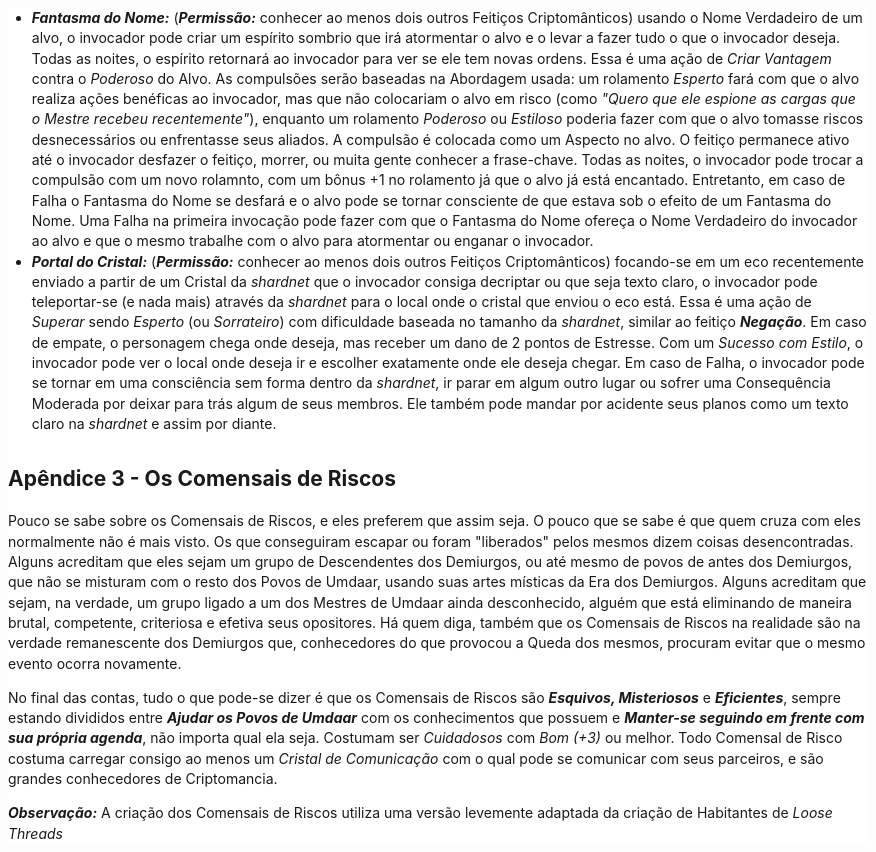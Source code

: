 + ___Fantasma do Nome:___ (___Permissão:___ conhecer ao menos dois outros Feitiços Criptomânticos) usando o Nome Verdadeiro de um alvo, o invocador pode criar um espírito sombrio que irá atormentar o alvo e o levar a fazer tudo o que o invocador deseja. Todas as noites, o espírito retornará ao invocador para ver se ele tem novas ordens. Essa é uma ação de _Criar Vantagem_ contra o _Poderoso_ do Alvo. As compulsões serão baseadas na Abordagem usada: um rolamento _Esperto_ fará com que o alvo realiza ações benéficas ao invocador, mas que não colocariam o alvo em risco (como _"Quero que ele espione as cargas que o Mestre recebeu recentemente"_), enquanto um rolamento _Poderoso_ ou _Estiloso_ poderia fazer com que o alvo tomasse riscos desnecessários ou enfrentasse seus aliados. A compulsão é colocada como um Aspecto no alvo. O feitiço permanece ativo até o invocador desfazer o feitiço, morrer, ou muita gente conhecer a frase-chave. Todas as noites, o invocador pode trocar a compulsão com um novo rolamnto, com um bônus +1 no rolamento já que o alvo já está encantado. Entretanto, em caso de Falha o Fantasma do Nome se desfará e o alvo pode se tornar consciente de que estava sob o efeito de um Fantasma do Nome. Uma Falha na primeira invocação pode fazer com que o Fantasma do Nome ofereça o Nome Verdadeiro do invocador ao alvo e que o mesmo trabalhe com o alvo para atormentar ou enganar o invocador.
+ ___Portal do Cristal:___ (___Permissão:___ conhecer ao menos dois outros Feitiços Criptomânticos) focando-se em um eco recentemente enviado a partir de um Cristal da _shardnet_ que o invocador consiga decriptar ou que seja texto claro, o invocador pode teleportar-se (e nada mais) através da _shardnet_ para o local onde o cristal que enviou o eco está. Essa é uma ação de _Superar_ sendo _Esperto_ (ou _Sorrateiro_) com dificuldade baseada no tamanho da _shardnet_, similar ao feitiço ___Negação___. Em caso de empate, o personagem chega onde deseja, mas receber um dano de 2 pontos de Estresse. Com um _Sucesso com Estilo_, o invocador pode ver o local onde deseja ir e escolher exatamente onde ele deseja chegar. Em caso de Falha, o invocador pode se tornar em uma consciência sem forma dentro da _shardnet_, ir parar em algum outro lugar ou sofrer uma Consequência Moderada por deixar para trás algum de seus membros. Ele também pode mandar por acidente seus planos como um texto claro na _shardnet_ e assim por diante.
 
## Apêndice 3 - Os Comensais de Riscos

Pouco se sabe sobre os Comensais de Riscos, e eles preferem que assim seja. O pouco que se sabe é que quem cruza com eles normalmente não é mais visto. Os que conseguiram escapar ou foram "liberados" pelos mesmos dizem coisas desencontradas. Alguns acreditam que eles sejam um grupo de Descendentes dos Demiurgos, ou até mesmo de povos de antes dos Demiurgos, que não se misturam com o resto dos Povos de Umdaar, usando suas artes místicas da Era dos Demiurgos. Alguns acreditam que sejam, na verdade, um grupo ligado a um dos Mestres de Umdaar ainda desconhecido, alguém que está eliminando de maneira brutal, competente, criteriosa e efetiva seus opositores. Há quem diga, também que os Comensais de Riscos na realidade são na verdade remanescente dos Demiurgos que, conhecedores do que provocou a Queda dos mesmos, procuram evitar que o mesmo evento ocorra novamente.

No final das contas, tudo o que pode-se dizer é que os Comensais de Riscos são ___Esquivos, Misteriosos___ e ___Eficientes___, sempre estando divididos entre ___Ajudar os Povos de Umdaar___ com os conhecimentos que possuem e ___Manter-se seguindo em frente com sua própria agenda___, não importa qual ela seja. Costumam ser _Cuidadosos_ com _Bom (+3)_ ou melhor. Todo Comensal de Risco costuma carregar consigo ao menos um _Cristal de Comunicação_ com o qual pode se comunicar com seus parceiros, e são grandes conhecedores de Criptomancia.

***Observação:*** A criação dos Comensais de Riscos utiliza uma versão levemente adaptada da criação de Habitantes de _Loose Threads_

[cryptomancer]: http://cryptorpg.com
